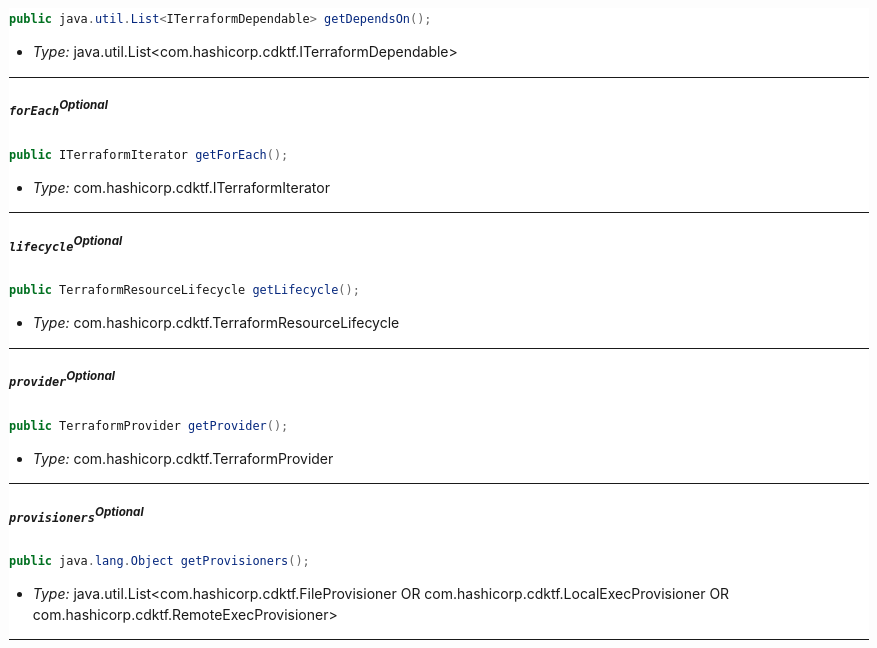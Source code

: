 ```java
public java.util.List<ITerraformDependable> getDependsOn();
```

- *Type:* java.util.List<com.hashicorp.cdktf.ITerraformDependable>

---

##### `forEach`<sup>Optional</sup> <a name="forEach" id="rhizo-co-terraform-provider-oci.dataOciAppmgmtControlMonitoredInstances.DataOciAppmgmtControlMonitoredInstancesConfig.property.forEach"></a>

```java
public ITerraformIterator getForEach();
```

- *Type:* com.hashicorp.cdktf.ITerraformIterator

---

##### `lifecycle`<sup>Optional</sup> <a name="lifecycle" id="rhizo-co-terraform-provider-oci.dataOciAppmgmtControlMonitoredInstances.DataOciAppmgmtControlMonitoredInstancesConfig.property.lifecycle"></a>

```java
public TerraformResourceLifecycle getLifecycle();
```

- *Type:* com.hashicorp.cdktf.TerraformResourceLifecycle

---

##### `provider`<sup>Optional</sup> <a name="provider" id="rhizo-co-terraform-provider-oci.dataOciAppmgmtControlMonitoredInstances.DataOciAppmgmtControlMonitoredInstancesConfig.property.provider"></a>

```java
public TerraformProvider getProvider();
```

- *Type:* com.hashicorp.cdktf.TerraformProvider

---

##### `provisioners`<sup>Optional</sup> <a name="provisioners" id="rhizo-co-terraform-provider-oci.dataOciAppmgmtControlMonitoredInstances.DataOciAppmgmtControlMonitoredInstancesConfig.property.provisioners"></a>

```java
public java.lang.Object getProvisioners();
```

- *Type:* java.util.List<com.hashicorp.cdktf.FileProvisioner OR com.hashicorp.cdktf.LocalExecProvisioner OR com.hashicorp.cdktf.RemoteExecProvisioner>

---